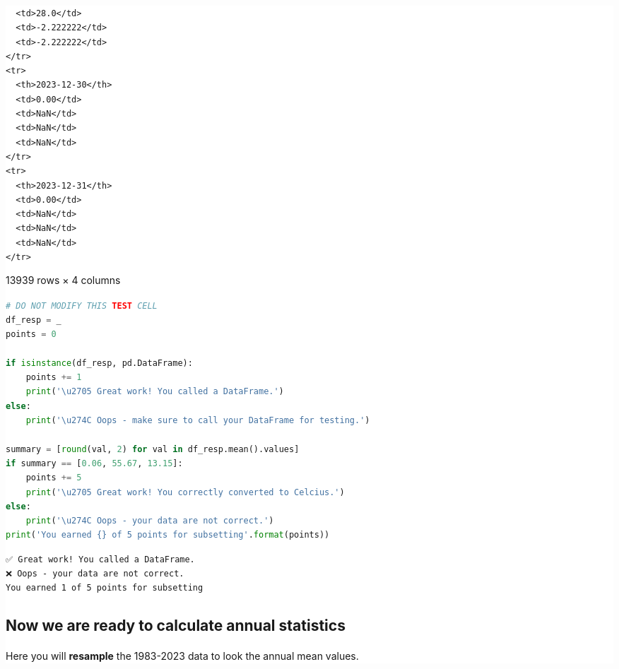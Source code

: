       <td>28.0</td>
      <td>-2.222222</td>
      <td>-2.222222</td>
    </tr>
    <tr>
      <th>2023-12-30</th>
      <td>0.00</td>
      <td>NaN</td>
      <td>NaN</td>
      <td>NaN</td>
    </tr>
    <tr>
      <th>2023-12-31</th>
      <td>0.00</td>
      <td>NaN</td>
      <td>NaN</td>
      <td>NaN</td>
    </tr>
  </tbody>
</table>
<p>13939 rows × 4 columns</p>
</div>




```python
# DO NOT MODIFY THIS TEST CELL
df_resp = _
points = 0

if isinstance(df_resp, pd.DataFrame):
    points += 1
    print('\u2705 Great work! You called a DataFrame.')
else:
    print('\u274C Oops - make sure to call your DataFrame for testing.')

summary = [round(val, 2) for val in df_resp.mean().values]
if summary == [0.06, 55.67, 13.15]:
    points += 5
    print('\u2705 Great work! You correctly converted to Celcius.')
else:
    print('\u274C Oops - your data are not correct.')
print('You earned {} of 5 points for subsetting'.format(points))
```

    ✅ Great work! You called a DataFrame.
    ❌ Oops - your data are not correct.
    You earned 1 of 5 points for subsetting


## Now we are ready to calculate annual statistics

Here you will **resample** the 1983-2023 data to look the annual mean
values.
